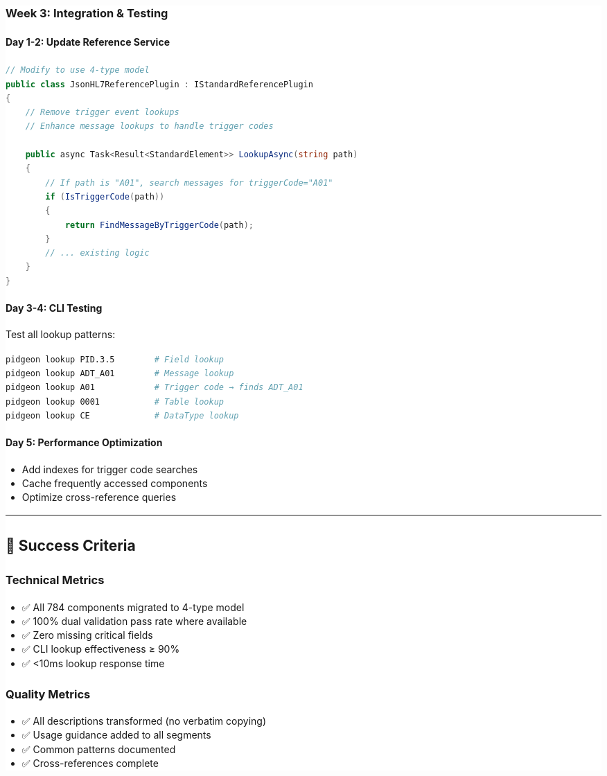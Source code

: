 ### **Week 3: Integration & Testing**

#### **Day 1-2: Update Reference Service**
```csharp
// Modify to use 4-type model
public class JsonHL7ReferencePlugin : IStandardReferencePlugin
{
    // Remove trigger event lookups
    // Enhance message lookups to handle trigger codes

    public async Task<Result<StandardElement>> LookupAsync(string path)
    {
        // If path is "A01", search messages for triggerCode="A01"
        if (IsTriggerCode(path))
        {
            return FindMessageByTriggerCode(path);
        }
        // ... existing logic
    }
}
```

#### **Day 3-4: CLI Testing**
Test all lookup patterns:
```bash
pidgeon lookup PID.3.5        # Field lookup
pidgeon lookup ADT_A01        # Message lookup
pidgeon lookup A01            # Trigger code → finds ADT_A01
pidgeon lookup 0001           # Table lookup
pidgeon lookup CE             # DataType lookup
```

#### **Day 5: Performance Optimization**
- Add indexes for trigger code searches
- Cache frequently accessed components
- Optimize cross-reference queries

---

## 🎯 **Success Criteria**

### **Technical Metrics**
- ✅ All 784 components migrated to 4-type model
- ✅ 100% dual validation pass rate where available
- ✅ Zero missing critical fields
- ✅ CLI lookup effectiveness ≥ 90%
- ✅ <10ms lookup response time

### **Quality Metrics**
- ✅ All descriptions transformed (no verbatim copying)
- ✅ Usage guidance added to all segments
- ✅ Common patterns documented
- ✅ Cross-references complete
